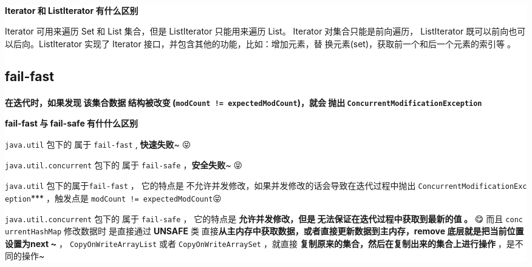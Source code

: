 **Iterator 和 ListIterator 有什么区别**    

Iterator 可用来遍历 Set 和 List 集合，但是 ListIterator 只能用来遍历 List。 Iterator 对集合只能是前向遍历，
ListIterator 既可以前向也可以后向。ListIterator 实现了 Iterator 接口，并包含其他的功能，比如：增加元素，替
换元素(set)，获取前一个和后一个元素的索引等 。



## fail-fast  

**在迭代时，如果发现 该集合数据 结构被改变 (`modCount != expectedModCount`)，就会 抛出 `ConcurrentModificationException`**



**fail-fast 与 fail-safe 有什什么区别**

`java.util` 包下的 属于 `fail-fast` , **快速失败**~ 😝

`java.util.concurrent` 包下的 属于 `fail-safe` ，**安全失败**~ 😝

`java.util` 包下的属于`fail-fast` ， 它的特点是 不允许并发修改，如果并发修改的话会导致在迭代过程中抛出 `ConcurrentModificationException`***  ，触发点是  `modCount != expectedModCount`😝

`java.util.concurrent` 包下的 属于  `fail-safe`   ， 它的特点是 **允许并发修改，但是 无法保证在迭代过程中获取到最新的值 。** 😋 而且 `concurrentHashMap`  修改数据时 是直接通过 **UNSAFE** 类 直接**从主内存中获取数据，或者直接更新数据到主内存，remove 底层就是把当前位置设置为next ~** ，  `CopyOnWriteArrayList`  或者 `CopyOnWriteArraySet`  ，就直接 **复制原来的集合，然后在复制出来的集合上进行操作** ，是不同的操作~